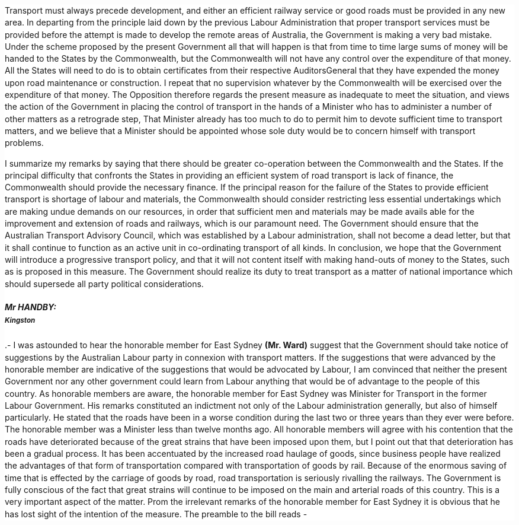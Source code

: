 Transport must always precede development, and either an efficient railway service or good roads must be provided in any new area. In departing from the principle laid down by the previous Labour Administration that proper transport services must be provided before the attempt is made to develop the remote areas of Australia, the Government is making a very bad mistake. Under the scheme proposed by the present Government all that will happen is that from time to time large sums of money will be handed to the States by the Commonwealth, but the Commonwealth will not have any control over the expenditure of that money. All the States will need to do is to obtain certificates from their respective AuditorsGeneral that they have expended the money upon road maintenance or construction. I repeat that no supervision whatever by the Commonwealth will be exercised over the expenditure of that money. The Opposition therefore regards the present measure as inadequate to meet the situation, and views the action of the Government in placing the control of transport in the hands of a Minister who has to administer a number of other matters as a retrograde step, That Minister already has too much to do to permit him to devote sufficient time to transport matters, and we believe that a Minister should be appointed whose sole duty would be to concern himself with transport problems. 

I summarize my remarks by saying that there should be greater co-operation between the Commonwealth and the States. If the principal difficulty that confronts the States in providing an efficient system of road transport is lack of finance, the Commonwealth should provide the necessary finance. If the principal reason for the failure of the States to provide efficient transport is shortage of labour and materials, the Commonwealth should consider restricting less essential undertakings which are making undue demands on our resources, in order that sufficient men and materials may be made avails able for the improvement and extension of roads and railways, which is our paramount need. The Government  should ensure that the Australian Transport Advisory Council, which was established by a Labour administration, shall not become a dead letter, but that it shall continue to function as an active unit in co-ordinating transport of all kinds. In conclusion, we hope that the Government will introduce a progressive transport policy, and that it will not content itself with making hand-outs of money to the States, such as is proposed in this measure. The Government should realize its duty to treat transport as a matter of national importance which should supersede all party political considerations. 

##### Mr HANDBY:<br><small class="text-muted">Kingston</small>

.- I was astounded to hear the honorable member for East Sydney  **(Mr. Ward)**  suggest that the Government should take notice of suggestions by the Australian Labour party in connexion with transport matters. If the suggestions that were advanced by the honorable member are indicative of the suggestions that would be advocated by Labour, I am convinced that neither the present Government nor any other government could learn from Labour anything that would be of advantage to the people of this country. As honorable members are aware, the honorable member for East Sydney was Minister for Transport in the former Labour Government.  His  remarks constituted an indictment not only of the Labour administration generally, but also of himself particularly. He stated that the roads have been in a worse condition during the last two or three years than they ever were before. The honorable member was a Minister less than twelve months ago. All honorable members will agree with his contention that the roads have deteriorated because of the great strains that have been imposed upon them, but I point out that that deterioration has been a gradual process. It has been accentuated by the increased road haulage of goods, since business people have realized the advantages of that form of transportation compared with transportation of goods by rail. Because of the enormous saving of time that is effected by the carriage of goods by road, road transportation is seriously rivalling the railways. The Government is fully conscious of the fact that great strains will continue to be imposed on the main and arterial roads of this country. This is a very important aspect of the matter. Prom the irrelevant remarks of the honorable member for East Sydney it is obvious that he has lost sight of the intention of the measure. The preamble to the bill reads - 
